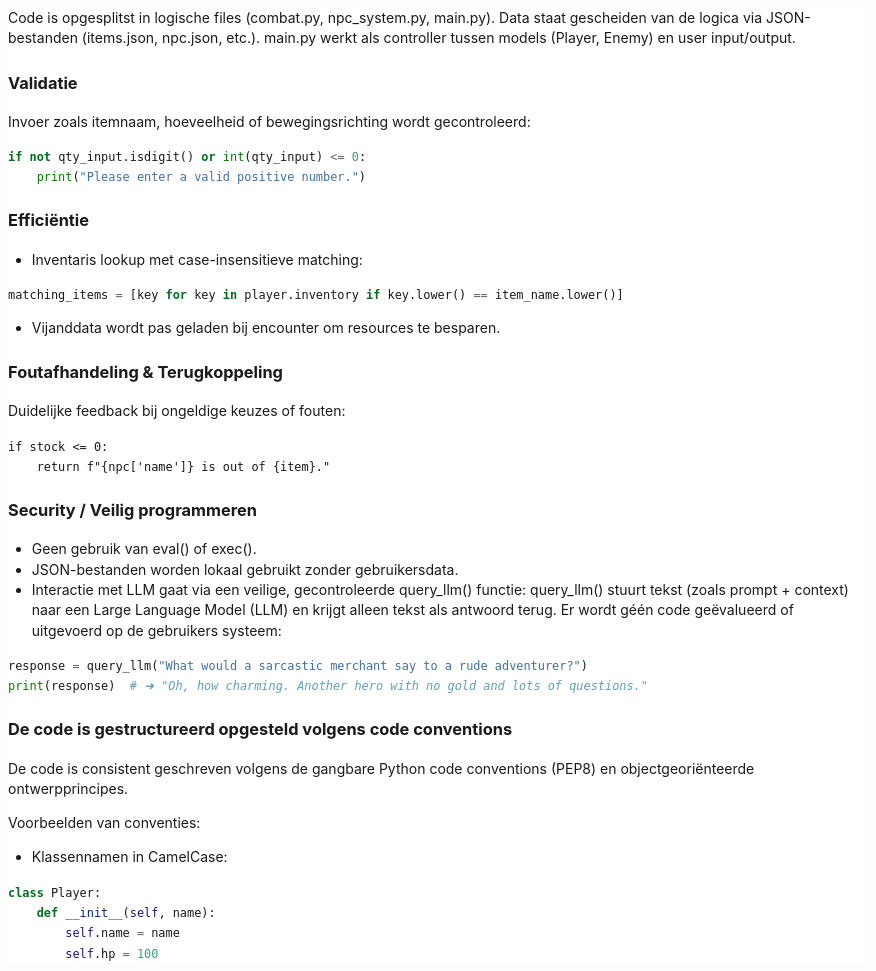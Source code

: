 Code is opgesplitst in logische files (combat.py, npc_system.py, main.py).
Data staat gescheiden van de logica via JSON-bestanden (items.json, npc.json, etc.).
main.py werkt als controller tussen models (Player, Enemy) en user input/output.

### Validatie
Invoer zoals itemnaam, hoeveelheid of bewegingsrichting wordt gecontroleerd:

```python
if not qty_input.isdigit() or int(qty_input) <= 0:
    print("Please enter a valid positive number.")
``` 

### Efficiëntie
- Inventaris lookup met case-insensitieve matching:
```python
matching_items = [key for key in player.inventory if key.lower() == item_name.lower()]
```
- Vijanddata wordt pas geladen bij encounter om resources te besparen.

### Foutafhandeling & Terugkoppeling
Duidelijke feedback bij ongeldige keuzes of fouten:

```
if stock <= 0:
    return f"{npc['name']} is out of {item}."
```

### Security / Veilig programmeren
- Geen gebruik van eval() of exec().
- JSON-bestanden worden lokaal gebruikt zonder gebruikersdata.
- Interactie met LLM gaat via een veilige, gecontroleerde query_llm() functie:
query_llm() stuurt tekst (zoals prompt + context) naar een Large Language Model (LLM) en krijgt alleen tekst als antwoord terug. Er wordt géén code geëvalueerd of uitgevoerd op de gebruikers systeem:

```python
response = query_llm("What would a sarcastic merchant say to a rude adventurer?")
print(response)  # ➜ "Oh, how charming. Another hero with no gold and lots of questions."

```

### De code is gestructureerd opgesteld volgens code conventions
De code is consistent geschreven volgens de gangbare Python code conventions (PEP8) en objectgeoriënteerde ontwerpprincipes.

Voorbeelden van conventies:
- Klassennamen in CamelCase:
```python
class Player:
    def __init__(self, name):
        self.name = name
        self.hp = 100

```
